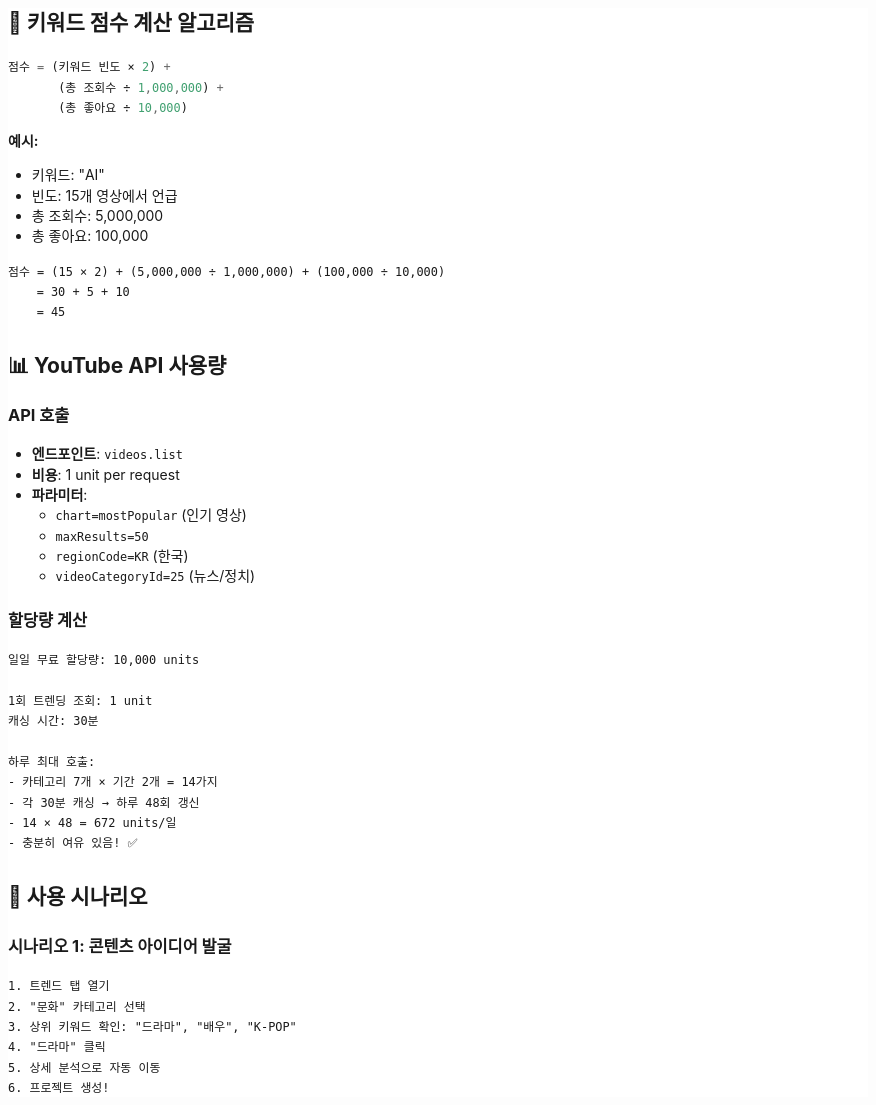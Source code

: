 ## 🔢 키워드 점수 계산 알고리즘

```javascript
점수 = (키워드 빈도 × 2) + 
       (총 조회수 ÷ 1,000,000) + 
       (총 좋아요 ÷ 10,000)
```

**예시:**
- 키워드: "AI"
- 빈도: 15개 영상에서 언급
- 총 조회수: 5,000,000
- 총 좋아요: 100,000

```
점수 = (15 × 2) + (5,000,000 ÷ 1,000,000) + (100,000 ÷ 10,000)
    = 30 + 5 + 10
    = 45
```

## 📊 YouTube API 사용량

### API 호출
- **엔드포인트**: `videos.list`
- **비용**: 1 unit per request
- **파라미터**:
  - `chart=mostPopular` (인기 영상)
  - `maxResults=50`
  - `regionCode=KR` (한국)
  - `videoCategoryId=25` (뉴스/정치)

### 할당량 계산
```
일일 무료 할당량: 10,000 units

1회 트렌딩 조회: 1 unit
캐싱 시간: 30분

하루 최대 호출:
- 카테고리 7개 × 기간 2개 = 14가지
- 각 30분 캐싱 → 하루 48회 갱신
- 14 × 48 = 672 units/일
- 충분히 여유 있음! ✅
```

## 🎯 사용 시나리오

### 시나리오 1: 콘텐츠 아이디어 발굴
```
1. 트렌드 탭 열기
2. "문화" 카테고리 선택
3. 상위 키워드 확인: "드라마", "배우", "K-POP"
4. "드라마" 클릭
5. 상세 분석으로 자동 이동
6. 프로젝트 생성!
```
